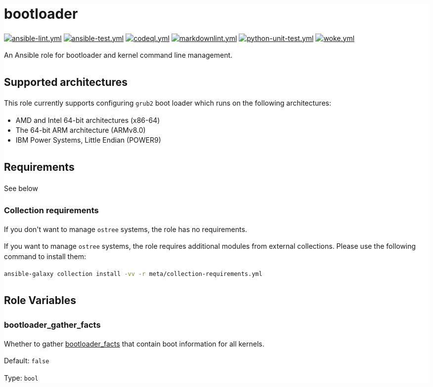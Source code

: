 # bootloader

[![ansible-lint.yml](https://github.com/fedora.linux_system_roles.bootloader/actions/workflows/ansible-lint.yml/badge.svg)](https://github.com/fedora.linux_system_roles.bootloader/actions/workflows/ansible-lint.yml) [![ansible-test.yml](https://github.com/fedora.linux_system_roles.bootloader/actions/workflows/ansible-test.yml/badge.svg)](https://github.com/fedora.linux_system_roles.bootloader/actions/workflows/ansible-test.yml) [![codeql.yml](https://github.com/fedora.linux_system_roles.bootloader/actions/workflows/codeql.yml/badge.svg)](https://github.com/fedora.linux_system_roles.bootloader/actions/workflows/codeql.yml) [![markdownlint.yml](https://github.com/fedora.linux_system_roles.bootloader/actions/workflows/markdownlint.yml/badge.svg)](https://github.com/fedora.linux_system_roles.bootloader/actions/workflows/markdownlint.yml) [![python-unit-test.yml](https://github.com/fedora.linux_system_roles.bootloader/actions/workflows/python-unit-test.yml/badge.svg)](https://github.com/fedora.linux_system_roles.bootloader/actions/workflows/python-unit-test.yml) [![woke.yml](https://github.com/fedora.linux_system_roles.bootloader/actions/workflows/woke.yml/badge.svg)](https://github.com/fedora.linux_system_roles.bootloader/actions/workflows/woke.yml)

An Ansible role for bootloader and kernel command line management.

## Supported architectures

This role currently supports configuring `grub2` boot loader which runs on the following architectures:

* AMD and Intel 64-bit architectures (x86-64)
* The 64-bit ARM architecture (ARMv8.0)
* IBM Power Systems, Little Endian (POWER9)

## Requirements

See below

### Collection requirements

If you don't want to manage `ostree` systems, the role has no requirements.

If you want to manage `ostree` systems, the role requires additional modules
from external collections.  Please use the following command to install them:

```bash
ansible-galaxy collection install -vv -r meta/collection-requirements.yml
```

## Role Variables

### bootloader_gather_facts

Whether to gather [bootloader_facts](#bootloader_facts) that contain boot information for all kernels.

Default: `false`

Type: `bool`

